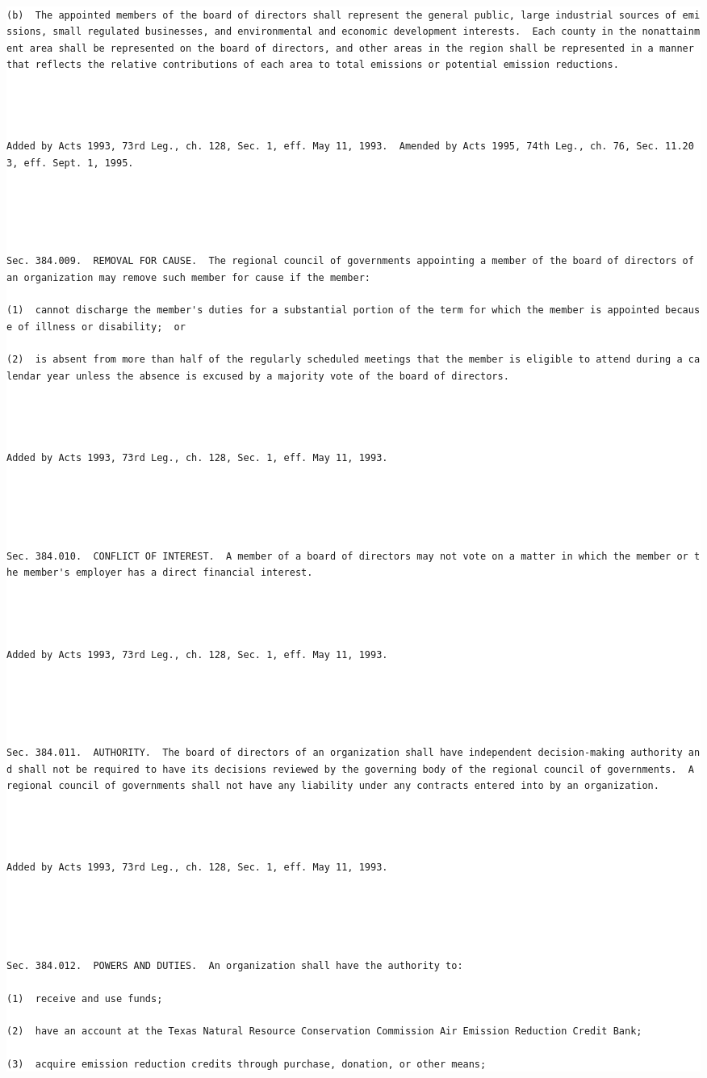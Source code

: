     (b)  The appointed members of the board of directors shall represent the general public, large industrial sources of emissions, small regulated businesses, and environmental and economic development interests.  Each county in the nonattainment area shall be represented on the board of directors, and other areas in the region shall be represented in a manner that reflects the relative contributions of each area to total emissions or potential emission reductions.
    
    
    
    
    Added by Acts 1993, 73rd Leg., ch. 128, Sec. 1, eff. May 11, 1993.  Amended by Acts 1995, 74th Leg., ch. 76, Sec. 11.203, eff. Sept. 1, 1995.
    
    
    
    
    
    Sec. 384.009.  REMOVAL FOR CAUSE.  The regional council of governments appointing a member of the board of directors of an organization may remove such member for cause if the member:
    
    (1)  cannot discharge the member's duties for a substantial portion of the term for which the member is appointed because of illness or disability;  or
    
    (2)  is absent from more than half of the regularly scheduled meetings that the member is eligible to attend during a calendar year unless the absence is excused by a majority vote of the board of directors.
    
    
    
    
    Added by Acts 1993, 73rd Leg., ch. 128, Sec. 1, eff. May 11, 1993.
    
    
    
    
    
    Sec. 384.010.  CONFLICT OF INTEREST.  A member of a board of directors may not vote on a matter in which the member or the member's employer has a direct financial interest.
    
    
    
    
    Added by Acts 1993, 73rd Leg., ch. 128, Sec. 1, eff. May 11, 1993.
    
    
    
    
    
    Sec. 384.011.  AUTHORITY.  The board of directors of an organization shall have independent decision-making authority and shall not be required to have its decisions reviewed by the governing body of the regional council of governments.  A regional council of governments shall not have any liability under any contracts entered into by an organization.
    
    
    
    
    Added by Acts 1993, 73rd Leg., ch. 128, Sec. 1, eff. May 11, 1993.
    
    
    
    
    
    Sec. 384.012.  POWERS AND DUTIES.  An organization shall have the authority to:
    
    (1)  receive and use funds;
    
    (2)  have an account at the Texas Natural Resource Conservation Commission Air Emission Reduction Credit Bank;
    
    (3)  acquire emission reduction credits through purchase, donation, or other means;
    